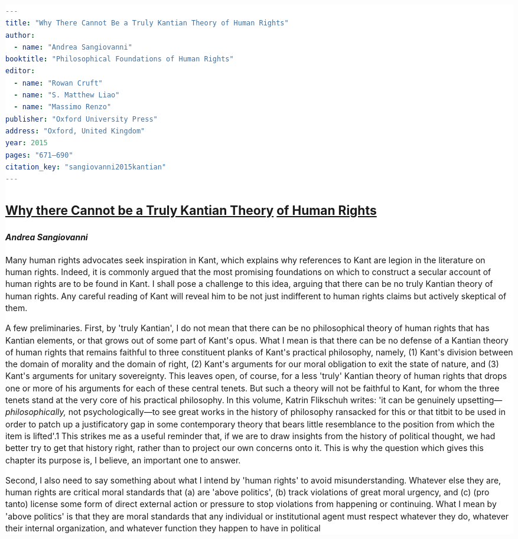 ```yaml
---
title: "Why There Cannot Be a Truly Kantian Theory of Human Rights"
author:
  - name: "Andrea Sangiovanni"
booktitle: "Philosophical Foundations of Human Rights"
editor:
  - name: "Rowan Cruft"
  - name: "S. Matthew Liao"
  - name: "Massimo Renzo"
publisher: "Oxford University Press"
address: "Oxford, United Kingdom"
year: 2015
pages: "671–690"
citation_key: "sangiovanni2015kantian"
---
```


## <span id="page-685-0"></span> [Why there Cannot be a Truly Kantian Theory](#page-9-5)  [of Human Rights](#page-9-5)

#### *Andrea Sangiovanni*

Many human rights advocates seek inspiration in Kant, which explains why references to Kant are legion in the literature on human rights. Indeed, it is commonly argued that the most promising foundations on which to construct a secular account of human rights are to be found in Kant. I shall pose a challenge to this idea, arguing that there can be no truly Kantian theory of human rights. Any careful reading of Kant will reveal him to be not just indifferent to human rights claims but actively skeptical of them.

A few preliminaries. First, by 'truly Kantian', I do not mean that there can be no philosophical theory of human rights that has Kantian elements, or that grows out of some part of Kant's opus. What I mean is that there can be no defense of a Kantian theory of human rights that remains faithful to three constituent planks of Kant's practical philosophy, namely, (1) Kant's division between the domain of morality and the domain of right, (2) Kant's arguments for our moral obligation to exit the state of nature, and (3) Kant's arguments for unitary sovereignty. This leaves open, of course, for a less 'truly' Kantian theory of human rights that drops one or more of his arguments for each of these central tenets. But such a theory will not be faithful to Kant, for whom the three tenets stand at the very core of his practical philosophy. In this volume, Katrin Flikschuh writes: 'it can be genuinely upsetting—*philosophically,* not psychologically—to see great works in the history of philosophy ransacked for this or that titbit to be used in order to patch up a justificatory gap in some contemporary theory that bears little resemblance to the position from which the item is lifted'.1 This strikes me as a useful reminder that, if we are to draw insights from the history of political thought, we had better try to get that history right, rather than to project our own concerns onto it. This is why the question which gives this chapter its purpose is, I believe, an important one to answer.

Second, I also need to say something about what I intend by 'human rights' to avoid misunderstanding. Whatever else they are, human rights are critical moral standards that (a) are 'above politics', (b) track violations of great moral urgency, and (c) (pro tanto) license some form of direct external action or pressure to stop violations from happening or continuing. What I mean by 'above politics' is that they are moral standards that any individual or institutional agent must respect whatever they do, whatever their internal organization, and whatever function they happen to have in political
